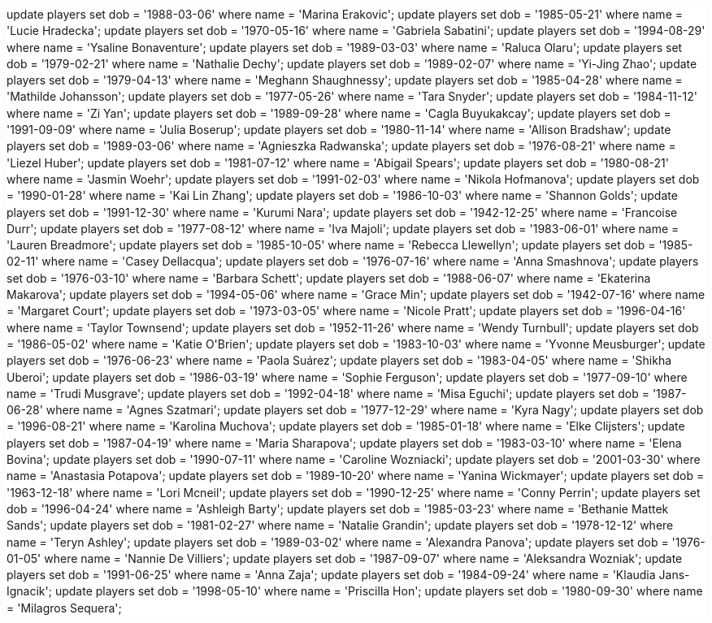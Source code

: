 update players set dob = '1988-03-06' where name = 'Marina Erakovic';
update players set dob = '1985-05-21' where name = 'Lucie Hradecka';
update players set dob = '1970-05-16' where name = 'Gabriela Sabatini';
update players set dob = '1994-08-29' where name = 'Ysaline Bonaventure';
update players set dob = '1989-03-03' where name = 'Raluca Olaru';
update players set dob = '1979-02-21' where name = 'Nathalie Dechy';
update players set dob = '1989-02-07' where name = 'Yi-Jing Zhao';
update players set dob = '1979-04-13' where name = 'Meghann Shaughnessy';
update players set dob = '1985-04-28' where name = 'Mathilde Johansson';
update players set dob = '1977-05-26' where name = 'Tara Snyder';
update players set dob = '1984-11-12' where name = 'Zi Yan';
update players set dob = '1989-09-28' where name = 'Cagla Buyukakcay';
update players set dob = '1991-09-09' where name = 'Julia Boserup';
update players set dob = '1980-11-14' where name = 'Allison Bradshaw';
update players set dob = '1989-03-06' where name = 'Agnieszka Radwanska';
update players set dob = '1976-08-21' where name = 'Liezel Huber';
update players set dob = '1981-07-12' where name = 'Abigail Spears';
update players set dob = '1980-08-21' where name = 'Jasmin Woehr';
update players set dob = '1991-02-03' where name = 'Nikola Hofmanova';
update players set dob = '1990-01-28' where name = 'Kai Lin Zhang';
update players set dob = '1986-10-03' where name = 'Shannon Golds';
update players set dob = '1991-12-30' where name = 'Kurumi Nara';
update players set dob = '1942-12-25' where name = 'Francoise Durr';
update players set dob = '1977-08-12' where name = 'Iva Majoli';
update players set dob = '1983-06-01' where name = 'Lauren Breadmore';
update players set dob = '1985-10-05' where name = 'Rebecca Llewellyn';
update players set dob = '1985-02-11' where name = 'Casey Dellacqua';
update players set dob = '1976-07-16' where name = 'Anna Smashnova';
update players set dob = '1976-03-10' where name = 'Barbara Schett';
update players set dob = '1988-06-07' where name = 'Ekaterina Makarova';
update players set dob = '1994-05-06' where name = 'Grace Min';
update players set dob = '1942-07-16' where name = 'Margaret Court';
update players set dob = '1973-03-05' where name = 'Nicole Pratt';
update players set dob = '1996-04-16' where name = 'Taylor Townsend';
update players set dob = '1952-11-26' where name = 'Wendy Turnbull';
update players set dob = '1986-05-02' where name = 'Katie O'Brien';
update players set dob = '1983-10-03' where name = 'Yvonne Meusburger';
update players set dob = '1976-06-23' where name = 'Paola Suárez';
update players set dob = '1983-04-05' where name = 'Shikha Uberoi';
update players set dob = '1986-03-19' where name = 'Sophie Ferguson';
update players set dob = '1977-09-10' where name = 'Trudi Musgrave';
update players set dob = '1992-04-18' where name = 'Misa Eguchi';
update players set dob = '1987-06-28' where name = 'Agnes Szatmari';
update players set dob = '1977-12-29' where name = 'Kyra Nagy';
update players set dob = '1996-08-21' where name = 'Karolina Muchova';
update players set dob = '1985-01-18' where name = 'Elke Clijsters';
update players set dob = '1987-04-19' where name = 'Maria Sharapova';
update players set dob = '1983-03-10' where name = 'Elena Bovina';
update players set dob = '1990-07-11' where name = 'Caroline Wozniacki';
update players set dob = '2001-03-30' where name = 'Anastasia Potapova';
update players set dob = '1989-10-20' where name = 'Yanina Wickmayer';
update players set dob = '1963-12-18' where name = 'Lori Mcneil';
update players set dob = '1990-12-25' where name = 'Conny Perrin';
update players set dob = '1996-04-24' where name = 'Ashleigh Barty';
update players set dob = '1985-03-23' where name = 'Bethanie Mattek Sands';
update players set dob = '1981-02-27' where name = 'Natalie Grandin';
update players set dob = '1978-12-12' where name = 'Teryn Ashley';
update players set dob = '1989-03-02' where name = 'Alexandra Panova';
update players set dob = '1976-01-05' where name = 'Nannie De Villiers';
update players set dob = '1987-09-07' where name = 'Aleksandra Wozniak';
update players set dob = '1991-06-25' where name = 'Anna Zaja';
update players set dob = '1984-09-24' where name = 'Klaudia Jans-Ignacik';
update players set dob = '1998-05-10' where name = 'Priscilla Hon';
update players set dob = '1980-09-30' where name = 'Milagros Sequera';